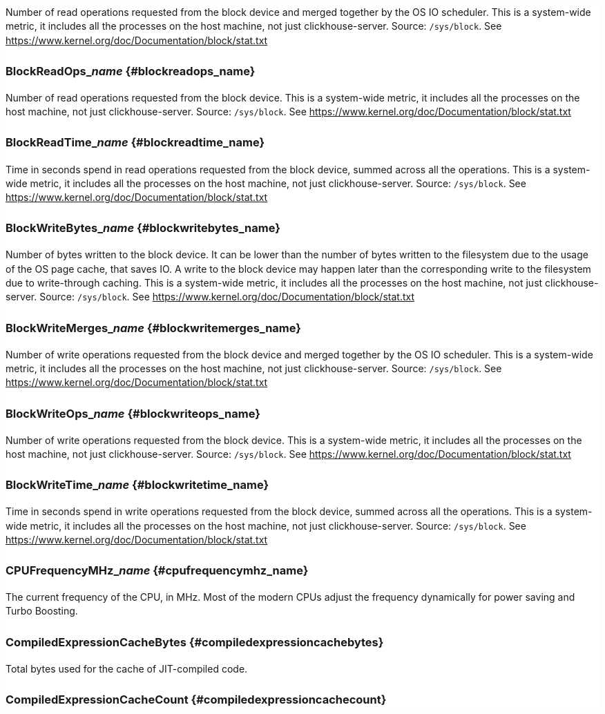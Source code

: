 Number of read operations requested from the block device and merged together by the OS IO scheduler. This is a system-wide metric, it includes all the processes on the host machine, not just clickhouse-server. Source: `/sys/block`. See https://www.kernel.org/doc/Documentation/block/stat.txt

### BlockReadOps_*name* {#blockreadops_name}

Number of read operations requested from the block device. This is a system-wide metric, it includes all the processes on the host machine, not just clickhouse-server. Source: `/sys/block`. See https://www.kernel.org/doc/Documentation/block/stat.txt

### BlockReadTime_*name* {#blockreadtime_name}

Time in seconds spend in read operations requested from the block device, summed across all the operations. This is a system-wide metric, it includes all the processes on the host machine, not just clickhouse-server. Source: `/sys/block`. See https://www.kernel.org/doc/Documentation/block/stat.txt

### BlockWriteBytes_*name* {#blockwritebytes_name}

Number of bytes written to the block device. It can be lower than the number of bytes written to the filesystem due to the usage of the OS page cache, that saves IO. A write to the block device may happen later than the corresponding write to the filesystem due to write-through caching. This is a system-wide metric, it includes all the processes on the host machine, not just clickhouse-server. Source: `/sys/block`. See https://www.kernel.org/doc/Documentation/block/stat.txt

### BlockWriteMerges_*name* {#blockwritemerges_name}

Number of write operations requested from the block device and merged together by the OS IO scheduler. This is a system-wide metric, it includes all the processes on the host machine, not just clickhouse-server. Source: `/sys/block`. See https://www.kernel.org/doc/Documentation/block/stat.txt

### BlockWriteOps_*name* {#blockwriteops_name}

Number of write operations requested from the block device. This is a system-wide metric, it includes all the processes on the host machine, not just clickhouse-server. Source: `/sys/block`. See https://www.kernel.org/doc/Documentation/block/stat.txt

### BlockWriteTime_*name* {#blockwritetime_name}

Time in seconds spend in write operations requested from the block device, summed across all the operations. This is a system-wide metric, it includes all the processes on the host machine, not just clickhouse-server. Source: `/sys/block`. See https://www.kernel.org/doc/Documentation/block/stat.txt

### CPUFrequencyMHz_*name* {#cpufrequencymhz_name}

The current frequency of the CPU, in MHz. Most of the modern CPUs adjust the frequency dynamically for power saving and Turbo Boosting.

### CompiledExpressionCacheBytes {#compiledexpressioncachebytes}

Total bytes used for the cache of JIT-compiled code.

### CompiledExpressionCacheCount {#compiledexpressioncachecount}

